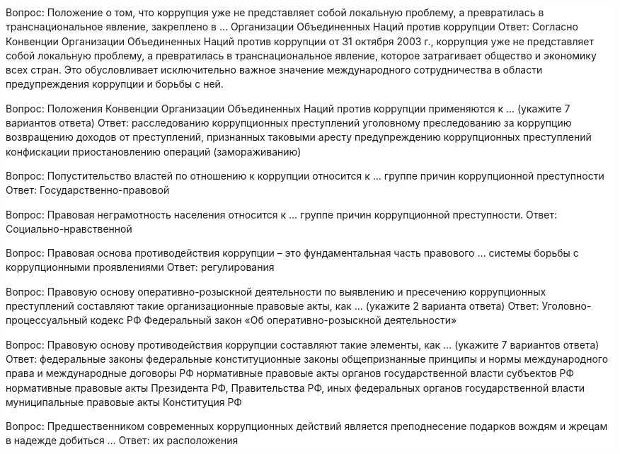 
Вопрос:
Положение о том, что коррупция уже не представляет собой локальную проблему, а превратилась в транснациональное явление, закреплено в … Организации Объединенных Наций против коррупции
Ответ:
Согласно Конвенции Организации Объединенных Наций против коррупции от 31 октября 2003 г., коррупция уже не представляет собой локальную проблему, а превратилась в транснациональное явление, которое затрагивает общество и экономику всех стран. Это обусловливает исключительно важное значение международного сотрудничества в области предупреждения коррупции и борьбы с ней.


Вопрос:
Положения Конвенции Организации Объединенных Наций против коррупции применяются к … (укажите 7 вариантов ответа)
Ответ:
расследованию коррупционных преступлений уголовному преследованию за коррупцию возвращению доходов от преступлений, признанных таковыми аресту предупреждению коррупционных преступлений конфискации приостановлению операций (замораживанию)


Вопрос:
Попустительство властей по отношению к коррупции относится к … группе причин коррупционной преступности
Ответ:
Государственно-правовой


Вопрос:
Правовая неграмотность населения относится к … группе причин коррупционной преступности.
Ответ:
Социально-нравственной


Вопрос:
Правовая основа противодействия коррупции – это фундаментальная часть правового … системы борьбы с коррупционными проявлениями
Ответ:
регулирования


Вопрос:
Правовую основу оперативно-розыскной деятельности по выявлению и пресечению коррупционных преступлений составляют такие организационные правовые акты, как … (укажите 2 варианта ответа)
Ответ:
Уголовно-процессуальный кодекс РФ Федеральный закон «Об оперативно-розыскной деятельности»


Вопрос:
Правовую основу противодействия коррупции составляют такие элементы, как … (укажите 7 вариантов ответа)
Ответ:
федеральные законы федеральные конституционные законы общепризнанные принципы и нормы международного права и международные договоры РФ нормативные правовые акты органов государственной власти субъектов РФ нормативные правовые акты Президента РФ, Правительства РФ, иных федеральных органов государственной власти муниципальные правовые акты Конституция РФ


Вопрос:
Предшественником современных коррупционных действий является преподнесение подарков вождям и жрецам в надежде добиться …
Ответ:
их расположения
